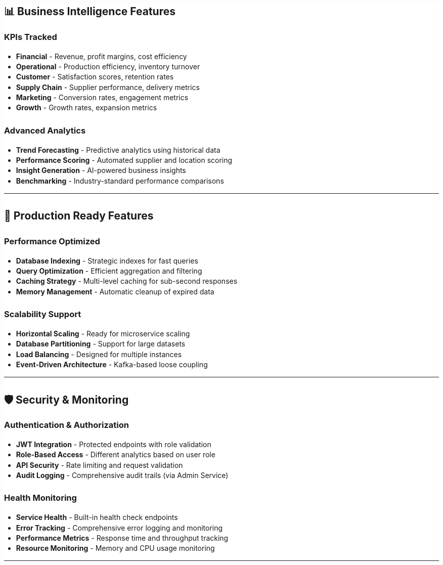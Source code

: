 ## 📊 Business Intelligence Features

### KPIs Tracked
- **Financial** - Revenue, profit margins, cost efficiency
- **Operational** - Production efficiency, inventory turnover
- **Customer** - Satisfaction scores, retention rates
- **Supply Chain** - Supplier performance, delivery metrics
- **Marketing** - Conversion rates, engagement metrics
- **Growth** - Growth rates, expansion metrics

### Advanced Analytics
- **Trend Forecasting** - Predictive analytics using historical data
- **Performance Scoring** - Automated supplier and location scoring
- **Insight Generation** - AI-powered business insights
- **Benchmarking** - Industry-standard performance comparisons

---

## 🚀 Production Ready Features

### Performance Optimized
- **Database Indexing** - Strategic indexes for fast queries
- **Query Optimization** - Efficient aggregation and filtering
- **Caching Strategy** - Multi-level caching for sub-second responses
- **Memory Management** - Automatic cleanup of expired data

### Scalability Support
- **Horizontal Scaling** - Ready for microservice scaling
- **Database Partitioning** - Support for large datasets
- **Load Balancing** - Designed for multiple instances
- **Event-Driven Architecture** - Kafka-based loose coupling

---

## 🛡️ Security & Monitoring

### Authentication & Authorization
- **JWT Integration** - Protected endpoints with role validation
- **Role-Based Access** - Different analytics based on user role
- **API Security** - Rate limiting and request validation
- **Audit Logging** - Comprehensive audit trails (via Admin Service)

### Health Monitoring
- **Service Health** - Built-in health check endpoints
- **Error Tracking** - Comprehensive error logging and monitoring
- **Performance Metrics** - Response time and throughput tracking
- **Resource Monitoring** - Memory and CPU usage monitoring

---
